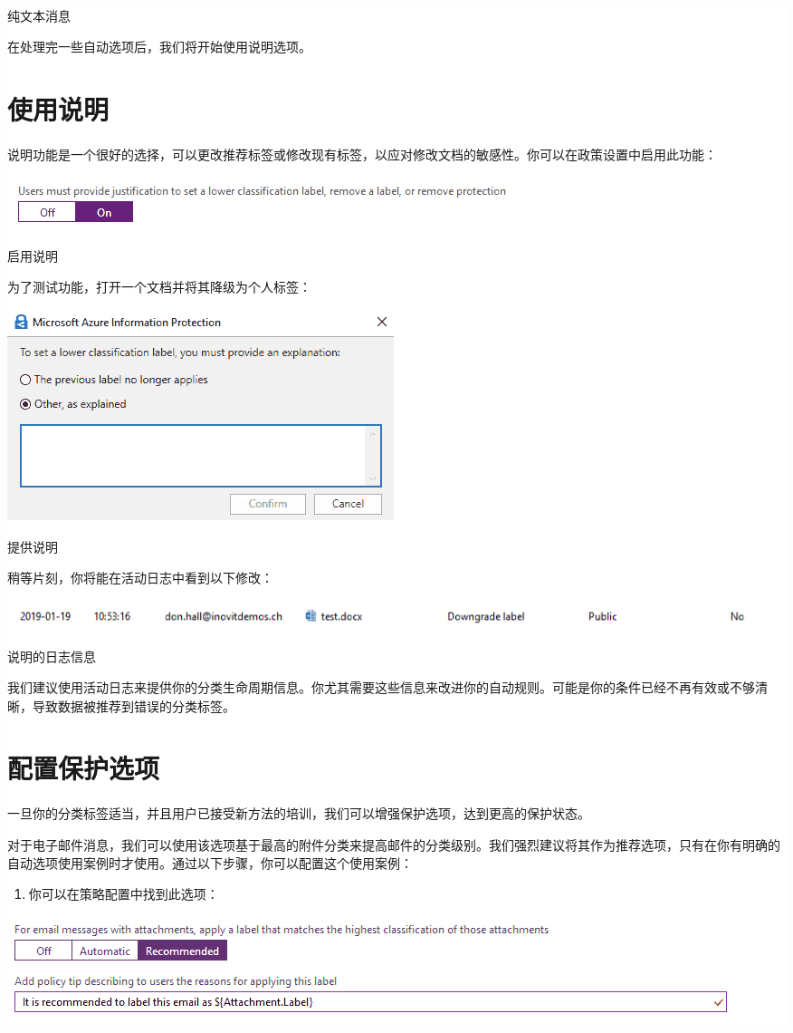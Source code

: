 纯文本消息

在处理完一些自动选项后，我们将开始使用说明选项。

# 使用说明

说明功能是一个很好的选择，可以更改推荐标签或修改现有标签，以应对修改文档的敏感性。你可以在政策设置中启用此功能：

![](img/925fa9bc-3beb-4c37-b58f-2cf1fc411c30.png)

启用说明

为了测试功能，打开一个文档并将其降级为个人标签：

![](img/722ba8ea-62bb-449f-85eb-4826b1edb658.png)

提供说明

稍等片刻，你将能在活动日志中看到以下修改：

![](img/c5263e1d-87a9-4e1a-aa03-49368c5b34fb.png)

说明的日志信息

我们建议使用活动日志来提供你的分类生命周期信息。你尤其需要这些信息来改进你的自动规则。可能是你的条件已经不再有效或不够清晰，导致数据被推荐到错误的分类标签。

# 配置保护选项

一旦你的分类标签适当，并且用户已接受新方法的培训，我们可以增强保护选项，达到更高的保护状态。

对于电子邮件消息，我们可以使用该选项基于最高的附件分类来提高邮件的分类级别。我们强烈建议将其作为推荐选项，只有在你有明确的自动选项使用案例时才使用。通过以下步骤，你可以配置这个使用案例：

1.  你可以在策略配置中找到此选项：

![](img/1c658a61-d05b-4561-9d76-308662de3859.png)
